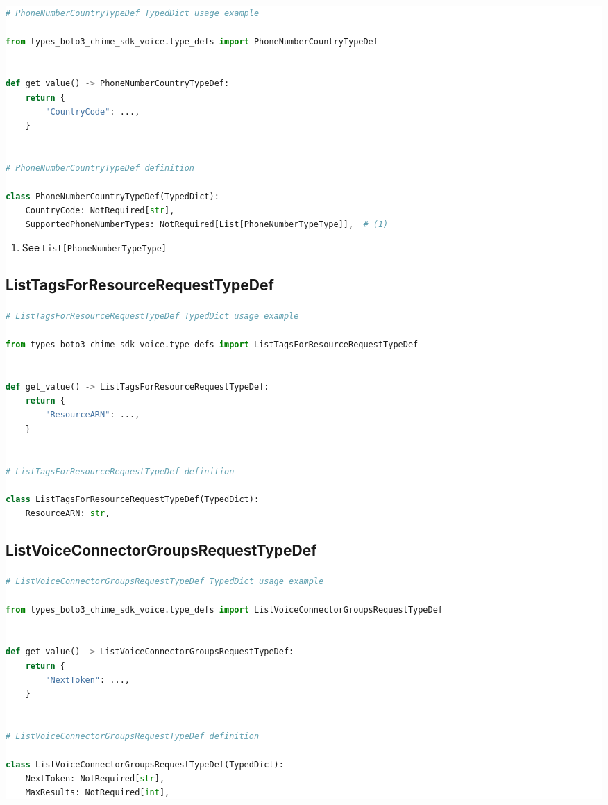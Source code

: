 ```python
# PhoneNumberCountryTypeDef TypedDict usage example

from types_boto3_chime_sdk_voice.type_defs import PhoneNumberCountryTypeDef


def get_value() -> PhoneNumberCountryTypeDef:
    return {
        "CountryCode": ...,
    }


# PhoneNumberCountryTypeDef definition

class PhoneNumberCountryTypeDef(TypedDict):
    CountryCode: NotRequired[str],
    SupportedPhoneNumberTypes: NotRequired[List[PhoneNumberTypeType]],  # (1)
```

1. See `List[PhoneNumberTypeType]`

## ListTagsForResourceRequestTypeDef

```python
# ListTagsForResourceRequestTypeDef TypedDict usage example

from types_boto3_chime_sdk_voice.type_defs import ListTagsForResourceRequestTypeDef


def get_value() -> ListTagsForResourceRequestTypeDef:
    return {
        "ResourceARN": ...,
    }


# ListTagsForResourceRequestTypeDef definition

class ListTagsForResourceRequestTypeDef(TypedDict):
    ResourceARN: str,
```


## ListVoiceConnectorGroupsRequestTypeDef

```python
# ListVoiceConnectorGroupsRequestTypeDef TypedDict usage example

from types_boto3_chime_sdk_voice.type_defs import ListVoiceConnectorGroupsRequestTypeDef


def get_value() -> ListVoiceConnectorGroupsRequestTypeDef:
    return {
        "NextToken": ...,
    }


# ListVoiceConnectorGroupsRequestTypeDef definition

class ListVoiceConnectorGroupsRequestTypeDef(TypedDict):
    NextToken: NotRequired[str],
    MaxResults: NotRequired[int],
```
